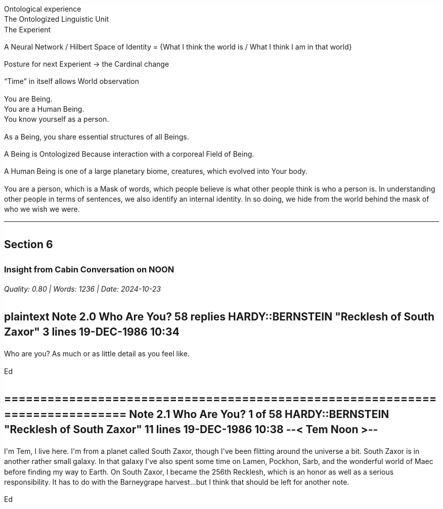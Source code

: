 Ontological experience  
The Ontologized Linguistic Unit  
The Experient

A Neural Network / Hilbert Space of Identity = {What I think the world is / What I think I am in that world}

Posture for next Experient -> the Cardinal change

“Time” in itself allows World observation

You are Being.  
You are a Human Being.  
You know yourself as a person.

As a Being, you share essential structures of all Beings.

A Being is Ontologized Because interaction with a corporeal Field of Being.

A Human Being is one of a large planetary biome, creatures, which evolved into Your body.

You are a person, which is a Mask of words, which people believe is what other people think is who a person is. In understanding other people in terms of sentences, we also identify an internal identity. In so doing, we hide from the world behind the mask of who we wish we were.

---

## Section 6

### Insight from Cabin Conversation on NOON
*Quality: 0.80 | Words: 1236 | Date: 2024-10-23*

plaintext
Note 2.0            Who Are You?                         58 replies
HARDY::BERNSTEIN "Recklesh of South Zaxor"          3 lines 19-DEC-1986 10:34
-----------------------------------------------------------------------------
Who are you? As much or as little detail as you feel like.

Ed

=============================================================================
Note 2.1            Who Are You?                         1 of 58
HARDY::BERNSTEIN "Recklesh of South Zaxor"          11 lines 19-DEC-1986 10:38
                               --< Tem Noon >--
-----------------------------------------------------------------------------
I'm Tem, I live here. I'm from a planet called South Zaxor, 
though I've been flitting around the universe a bit. South Zaxor 
is in another rather small galaxy. In that galaxy I've also spent 
some time on Lamen, Pockhon, Sarb, and the wonderful world of Maec 
before finding my way to Earth.
   On South Zaxor, I became the 256th Recklesh, which is an honor 
as well as a serious responsibility. It has to do with the Barneygrape 
harvest...but I think that should be left for another note.

Ed

